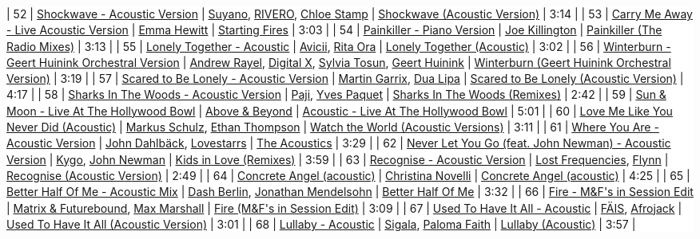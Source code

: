 | 52 | [Shockwave \- Acoustic Version](https://open.spotify.com/track/57A8SCoG3YamyeNzizCtaH) | [Suyano](https://open.spotify.com/artist/6ydu7uQ1zZeWUA7FuKnTWG), [RIVERO](https://open.spotify.com/artist/5dlXp2PYNwRSdvFtSBFN9X), [Chloe Stamp](https://open.spotify.com/artist/1CJiQYNlHL6lrPGmjQF9NE) | [Shockwave \(Acoustic Version\)](https://open.spotify.com/album/0siYDAxQrZQ4HqAd5VM0Zh) | 3:14 |
| 53 | [Carry Me Away \- Live Acoustic Version](https://open.spotify.com/track/6XQFlHxU5apTlm0RR9CbJ7) | [Emma Hewitt](https://open.spotify.com/artist/1t65YxEAtU3iii6bCzSGF8) | [Starting Fires](https://open.spotify.com/album/33e8xGrwbkjnpR4w43dIsM) | 3:03 |
| 54 | [Painkiller \- Piano Version](https://open.spotify.com/track/1pvn0eYcwSqYS16zyOiq3h) | [Joe Killington](https://open.spotify.com/artist/0QvtEuDIDAsKpfuOe2a237) | [Painkiller \(The Radio Mixes\)](https://open.spotify.com/album/22x8y61IBmnVhRPvbccf6h) | 3:13 |
| 55 | [Lonely Together \- Acoustic](https://open.spotify.com/track/3fgjE7IXIkrPag6YKcKeHa) | [Avicii](https://open.spotify.com/artist/1vCWHaC5f2uS3yhpwWbIA6), [Rita Ora](https://open.spotify.com/artist/5CCwRZC6euC8Odo6y9X8jr) | [Lonely Together \(Acoustic\)](https://open.spotify.com/album/3IPBaA3vOQN7aGCQoZU40K) | 3:02 |
| 56 | [Winterburn \- Geert Huinink Orchestral Version](https://open.spotify.com/track/1xMCUb9iBxgjyYQF5Lfwwy) | [Andrew Rayel](https://open.spotify.com/artist/1UtBjqMZBAmqIPlDrKu7Tr), [Digital X](https://open.spotify.com/artist/3Dtxw1PMmpzH5QFy0lf95c), [Sylvia Tosun](https://open.spotify.com/artist/0DhprLDFQGaundr4WVi9P1), [Geert Huinink](https://open.spotify.com/artist/6ncG5N8m6aJt82ZKsQ1YpZ) | [Winterburn \(Geert Huinink Orchestral Version\)](https://open.spotify.com/album/7wEw4ml16tZM7JkLGH8SmX) | 3:19 |
| 57 | [Scared to Be Lonely \- Acoustic Version](https://open.spotify.com/track/29CjkGjZnDVdJsfbRoNOGJ) | [Martin Garrix](https://open.spotify.com/artist/60d24wfXkVzDSfLS6hyCjZ), [Dua Lipa](https://open.spotify.com/artist/6M2wZ9GZgrQXHCFfjv46we) | [Scared to Be Lonely \(Acoustic Version\)](https://open.spotify.com/album/6YGs9QbzBuoXWWeJ2rcSBY) | 4:17 |
| 58 | [Sharks In The Woods \- Acoustic Version](https://open.spotify.com/track/3xtqerkO14wOBq7moeYHqI) | [Paji](https://open.spotify.com/artist/7JlIc6aw1PyoBKQg9c1EnJ), [Yves Paquet](https://open.spotify.com/artist/7rIXWoVhS7nzMxupPhKmum) | [Sharks In The Woods \(Remixes\)](https://open.spotify.com/album/11jLidr3ORVvfsWQt2VAZG) | 2:42 |
| 59 | [Sun & Moon \- Live At The Hollywood Bowl](https://open.spotify.com/track/512MBYuQD7lJr4oBqHjh0A) | [Above & Beyond](https://open.spotify.com/artist/10gzBoINW3cLJfZUka8Zoe) | [Acoustic \- Live At The Hollywood Bowl](https://open.spotify.com/album/6aSqfBHBWBHZq72VGp0MTA) | 5:01 |
| 60 | [Love Me Like You Never Did \(Acoustic\)](https://open.spotify.com/track/1Oy4c5vseF1wbnKle1ZQQp) | [Markus Schulz](https://open.spotify.com/artist/6OO0PboZcIWUWL7j2IyeoL), [Ethan Thompson](https://open.spotify.com/artist/2FPhOFbPxBiUTjdF9ZUYrZ) | [Watch the World \(Acoustic Versions\)](https://open.spotify.com/album/7dWgNVjh2aG5C3l5cvswKy) | 3:11 |
| 61 | [Where You Are \- Acoustic Version](https://open.spotify.com/track/72RpvmZyTHqRWJHEi6d3i4) | [John Dahlbäck](https://open.spotify.com/artist/15xvsJMf8phaNa1LYvL9Qv), [Lovestarrs](https://open.spotify.com/artist/7t85rUnih4eoMKvtg1kt7C) | [The Acoustics](https://open.spotify.com/album/5fTKBGwZbOLj9uNirwqFP7) | 3:29 |
| 62 | [Never Let You Go \(feat\. John Newman\) \- Acoustic Version](https://open.spotify.com/track/0hsEwB7RvpWOJYZnAF4j4E) | [Kygo](https://open.spotify.com/artist/23fqKkggKUBHNkbKtXEls4), [John Newman](https://open.spotify.com/artist/34v5MVKeQnIo0CWYMbbrPf) | [Kids in Love \(Remixes\)](https://open.spotify.com/album/7LbyVLGeEWZYOUKCecv3gI) | 3:59 |
| 63 | [Recognise \- Acoustic Version](https://open.spotify.com/track/2d8uu9ij9OZJMsyO48xziE) | [Lost Frequencies](https://open.spotify.com/artist/7f5Zgnp2spUuuzKplmRkt7), [Flynn](https://open.spotify.com/artist/4yxeyorUKkW9fOOBeguEC9) | [Recognise \(Acoustic Version\)](https://open.spotify.com/album/6TQGapvrbuw3ygDNvo5g7H) | 2:49 |
| 64 | [Concrete Angel \(acoustic\)](https://open.spotify.com/track/62sJECqRfQ6P7pkNwfnkaO) | [Christina Novelli](https://open.spotify.com/artist/1dbzT291PCwwYJK0l3Tr1n) | [Concrete Angel \(acoustic\)](https://open.spotify.com/album/7H9nUeDUYFDUfBiZDDIpsp) | 4:25 |
| 65 | [Better Half Of Me \- Acoustic Mix](https://open.spotify.com/track/1D4w5YySaeByR5OgvBkfbC) | [Dash Berlin](https://open.spotify.com/artist/1xT5p0VBpnZDrvVSjX9sri), [Jonathan Mendelsohn](https://open.spotify.com/artist/5d1oOpLkM76Tgr2zWMTYkm) | [Better Half Of Me](https://open.spotify.com/album/4HLwjqaEkk2WliiVgnw5SI) | 3:32 |
| 66 | [Fire \- M&F's in Session Edit](https://open.spotify.com/track/6BU8Zh86mwohDsmSyvB6hg) | [Matrix & Futurebound](https://open.spotify.com/artist/41iVQ05he8SrfIWbZQ58N7), [Max Marshall](https://open.spotify.com/artist/7ppllgzNRgrnOjYbsyDzO6) | [Fire \(M&F's in Session Edit\)](https://open.spotify.com/album/70YGjwVHQd8CzHIIXirXHA) | 3:09 |
| 67 | [Used To Have It All \- Acoustic](https://open.spotify.com/track/7ITWyuMyhjlR9PRQhQtA1l) | [FÄIS](https://open.spotify.com/artist/5w6mMj1qwSILG0pcylfchp), [Afrojack](https://open.spotify.com/artist/4D75GcNG95ebPtNvoNVXhz) | [Used To Have It All \(Acoustic Version\)](https://open.spotify.com/album/62tzkQeijTanN4Uuz4UgfJ) | 3:01 |
| 68 | [Lullaby \- Acoustic](https://open.spotify.com/track/4f5LDR4RWrboZT1YoSUfcy) | [Sigala](https://open.spotify.com/artist/1IueXOQyABrMOprrzwQJWN), [Paloma Faith](https://open.spotify.com/artist/4fwuXg6XQHfdlOdmw36OHa) | [Lullaby \(Acoustic\)](https://open.spotify.com/album/2n5QPaAYKHP5JpYpwI7LqB) | 3:57 |